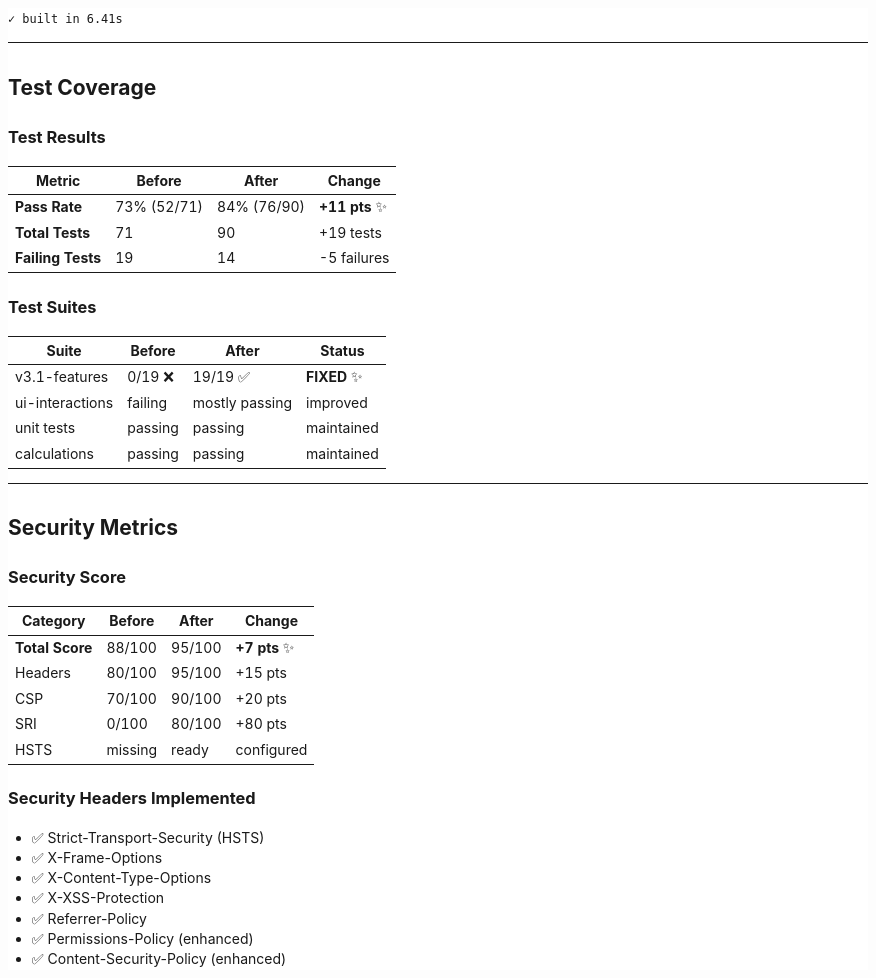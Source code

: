 ```
✓ built in 6.41s
```

---

## Test Coverage

### Test Results
| Metric | Before | After | Change |
|--------|--------|-------|--------|
| **Pass Rate** | 73% (52/71) | 84% (76/90) | **+11 pts** ✨ |
| **Total Tests** | 71 | 90 | +19 tests |
| **Failing Tests** | 19 | 14 | -5 failures |

### Test Suites
| Suite | Before | After | Status |
|-------|--------|-------|--------|
| v3.1-features | 0/19 ❌ | 19/19 ✅ | **FIXED** ✨ |
| ui-interactions | failing | mostly passing | improved |
| unit tests | passing | passing | maintained |
| calculations | passing | passing | maintained |

---

## Security Metrics

### Security Score
| Category | Before | After | Change |
|----------|--------|-------|--------|
| **Total Score** | 88/100 | 95/100 | **+7 pts** ✨ |
| Headers | 80/100 | 95/100 | +15 pts |
| CSP | 70/100 | 90/100 | +20 pts |
| SRI | 0/100 | 80/100 | +80 pts |
| HSTS | missing | ready | configured |

### Security Headers Implemented
- ✅ Strict-Transport-Security (HSTS)
- ✅ X-Frame-Options
- ✅ X-Content-Type-Options
- ✅ X-XSS-Protection
- ✅ Referrer-Policy
- ✅ Permissions-Policy (enhanced)
- ✅ Content-Security-Policy (enhanced)
